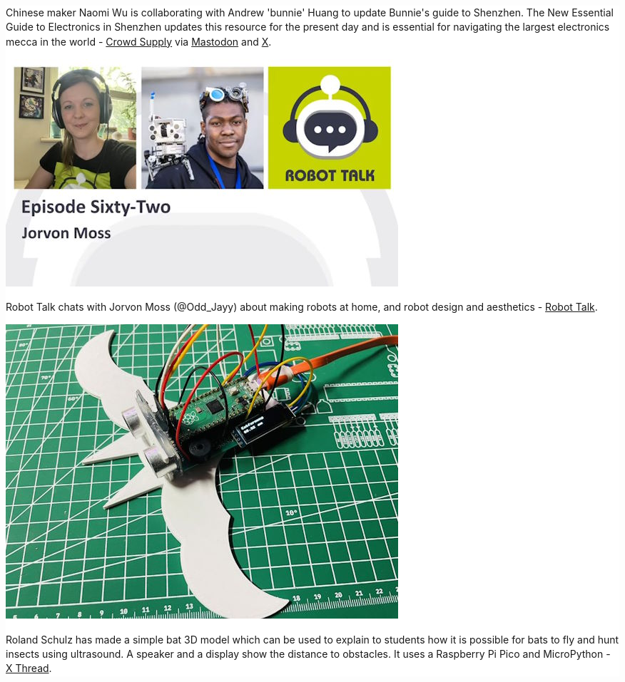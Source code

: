 Chinese maker Naomi Wu is collaborating with Andrew 'bunnie' Huang to update Bunnie's guide to Shenzhen. The New Essential Guide to Electronics in Shenzhen updates this resource for the present day and is essential for navigating the largest electronics mecca in the world - [Crowd Supply](https://www.crowdsupply.com/machinery-enchantress/the-new-essential-guide-to-electronics-in-shenzhen/) via [Mastodon](https://octodon.social/@SexyCyborg@mastodon.social/111545597950450647) and [X](https://twitter.com/bunniestudios/status/1733148609271759288).

[![Jorvon Moss interview](../assets/20231211/20231211moss.jpg)](https://www.robottalk.org/2023/11/17/episode-62-jorvon-moss/)

Robot Talk chats with Jorvon Moss (@Odd_Jayy) about making robots at home, and robot design and aesthetics - [Robot Talk](https://www.robottalk.org/2023/11/17/episode-62-jorvon-moss/).

[![3D Bat Model](../assets/20231211/20231211threed.jpg)](https://twitter.com/r_schulz_maker/status/1730546935860232360)

Roland Schulz has made a simple bat 3D model which can be used to explain to students how it is possible for bats to fly and hunt insects using ultrasound. A speaker and a display show the distance to obstacles. It uses a Raspberry Pi Pico and MicroPython - [X Thread](https://twitter.com/r_schulz_maker/status/1730546935860232360).
